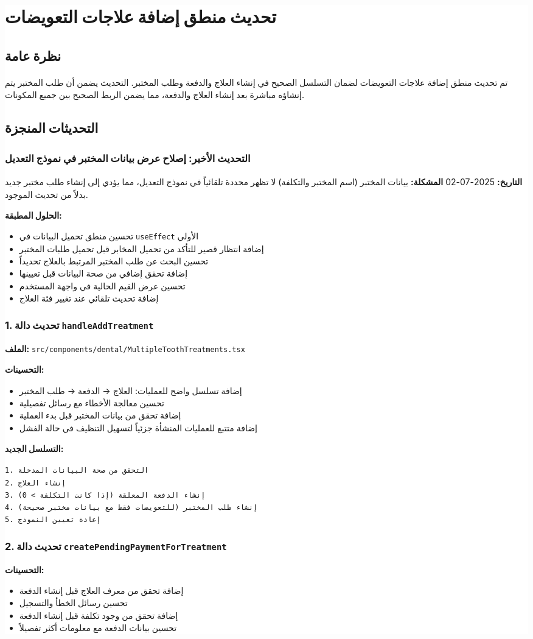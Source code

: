 # تحديث منطق إضافة علاجات التعويضات

## نظرة عامة

تم تحديث منطق إضافة علاجات التعويضات لضمان التسلسل الصحيح في إنشاء العلاج والدفعة وطلب المختبر. التحديث يضمن أن طلب المختبر يتم إنشاؤه مباشرة بعد إنشاء العلاج والدفعة، مما يضمن الربط الصحيح بين جميع المكونات.

## التحديثات المنجزة

### التحديث الأخير: إصلاح عرض بيانات المختبر في نموذج التعديل

**التاريخ:** 2025-07-02
**المشكلة:** بيانات المختبر (اسم المختبر والتكلفة) لا تظهر محددة تلقائياً في نموذج التعديل، مما يؤدي إلى إنشاء طلب مختبر جديد بدلاً من تحديث الموجود.

**الحلول المطبقة:**
- تحسين منطق تحميل البيانات في `useEffect` الأولي
- إضافة انتظار قصير للتأكد من تحميل المخابر قبل تحميل طلبات المختبر
- تحسين البحث عن طلب المختبر المرتبط بالعلاج تحديداً
- إضافة تحقق إضافي من صحة البيانات قبل تعيينها
- تحسين عرض القيم الحالية في واجهة المستخدم
- إضافة تحديث تلقائي عند تغيير فئة العلاج

### 1. تحديث دالة `handleAddTreatment`

**الملف:** `src/components/dental/MultipleToothTreatments.tsx`

**التحسينات:**
- إضافة تسلسل واضح للعمليات: العلاج → الدفعة → طلب المختبر
- تحسين معالجة الأخطاء مع رسائل تفصيلية
- إضافة تحقق من بيانات المختبر قبل بدء العملية
- إضافة متتبع للعمليات المنشأة جزئياً لتسهيل التنظيف في حالة الفشل

**التسلسل الجديد:**
```
1. التحقق من صحة البيانات المدخلة
2. إنشاء العلاج
3. إنشاء الدفعة المعلقة (إذا كانت التكلفة > 0)
4. إنشاء طلب المختبر (للتعويضات فقط مع بيانات مختبر صحيحة)
5. إعادة تعيين النموذج
```

### 2. تحديث دالة `createPendingPaymentForTreatment`

**التحسينات:**
- إضافة تحقق من معرف العلاج قبل إنشاء الدفعة
- تحسين رسائل الخطأ والتسجيل
- إضافة تحقق من وجود تكلفة قبل إنشاء الدفعة
- تحسين بيانات الدفعة مع معلومات أكثر تفصيلاً
